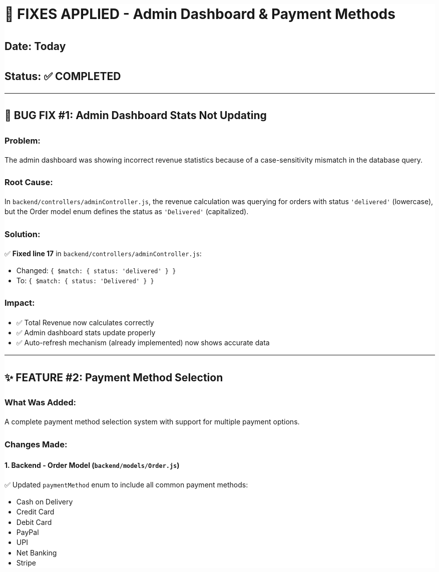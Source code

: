 # 🎉 FIXES APPLIED - Admin Dashboard & Payment Methods

## Date: Today
## Status: ✅ COMPLETED

---

## 🐛 **BUG FIX #1: Admin Dashboard Stats Not Updating**

### **Problem:**
The admin dashboard was showing incorrect revenue statistics because of a case-sensitivity mismatch in the database query.

### **Root Cause:**
In `backend/controllers/adminController.js`, the revenue calculation was querying for orders with status `'delivered'` (lowercase), but the Order model enum defines the status as `'Delivered'` (capitalized).

### **Solution:**
✅ **Fixed line 17** in `backend/controllers/adminController.js`:
- Changed: `{ $match: { status: 'delivered' } }`
- To: `{ $match: { status: 'Delivered' } }`

### **Impact:**
- ✅ Total Revenue now calculates correctly
- ✅ Admin dashboard stats update properly
- ✅ Auto-refresh mechanism (already implemented) now shows accurate data

---

## ✨ **FEATURE #2: Payment Method Selection**

### **What Was Added:**
A complete payment method selection system with support for multiple payment options.

### **Changes Made:**

#### **1. Backend - Order Model** (`backend/models/Order.js`)
✅ Updated `paymentMethod` enum to include all common payment methods:
- Cash on Delivery
- Credit Card
- Debit Card
- PayPal
- UPI
- Net Banking
- Stripe
